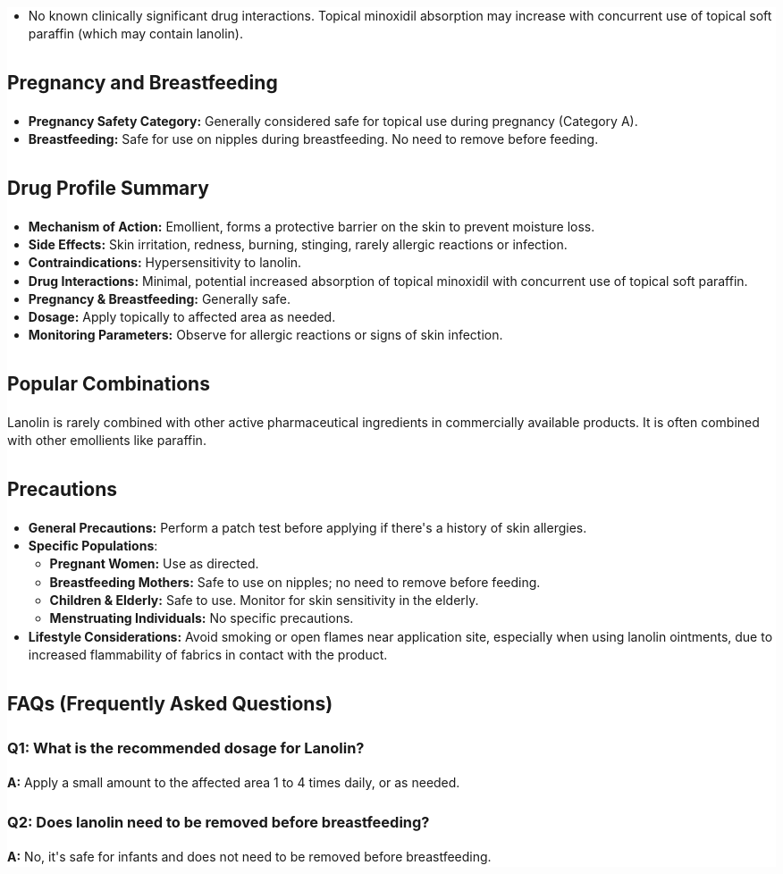 - No known clinically significant drug interactions. Topical minoxidil absorption may increase with concurrent use of topical soft paraffin (which may contain lanolin).

## **Pregnancy and Breastfeeding**

- **Pregnancy Safety Category:**  Generally considered safe for topical use during pregnancy (Category A).
- **Breastfeeding:** Safe for use on nipples during breastfeeding. No need to remove before feeding.

## **Drug Profile Summary**

- **Mechanism of Action:** Emollient, forms a protective barrier on the skin to prevent moisture loss.
- **Side Effects:** Skin irritation, redness, burning, stinging, rarely allergic reactions or infection.
- **Contraindications:** Hypersensitivity to lanolin.
- **Drug Interactions:** Minimal, potential increased absorption of topical minoxidil with concurrent use of topical soft paraffin.
- **Pregnancy & Breastfeeding:** Generally safe.
- **Dosage:** Apply topically to affected area as needed.
- **Monitoring Parameters:** Observe for allergic reactions or signs of skin infection.

## **Popular Combinations**

Lanolin is rarely combined with other active pharmaceutical ingredients in commercially available products. It is often combined with other emollients like paraffin.

## **Precautions**

- **General Precautions:** Perform a patch test before applying if there's a history of skin allergies.
- **Specific Populations**:
    - **Pregnant Women:** Use as directed.
    - **Breastfeeding Mothers:** Safe to use on nipples; no need to remove before feeding.
    - **Children & Elderly:** Safe to use. Monitor for skin sensitivity in the elderly.
    - **Menstruating Individuals:** No specific precautions.
- **Lifestyle Considerations:** Avoid smoking or open flames near application site, especially when using lanolin ointments, due to increased flammability of fabrics in contact with the product.

## **FAQs (Frequently Asked Questions)**

### **Q1: What is the recommended dosage for Lanolin?**

**A:** Apply a small amount to the affected area 1 to 4 times daily, or as needed.

### **Q2: Does lanolin need to be removed before breastfeeding?**

**A:** No, it's safe for infants and does not need to be removed before breastfeeding.
